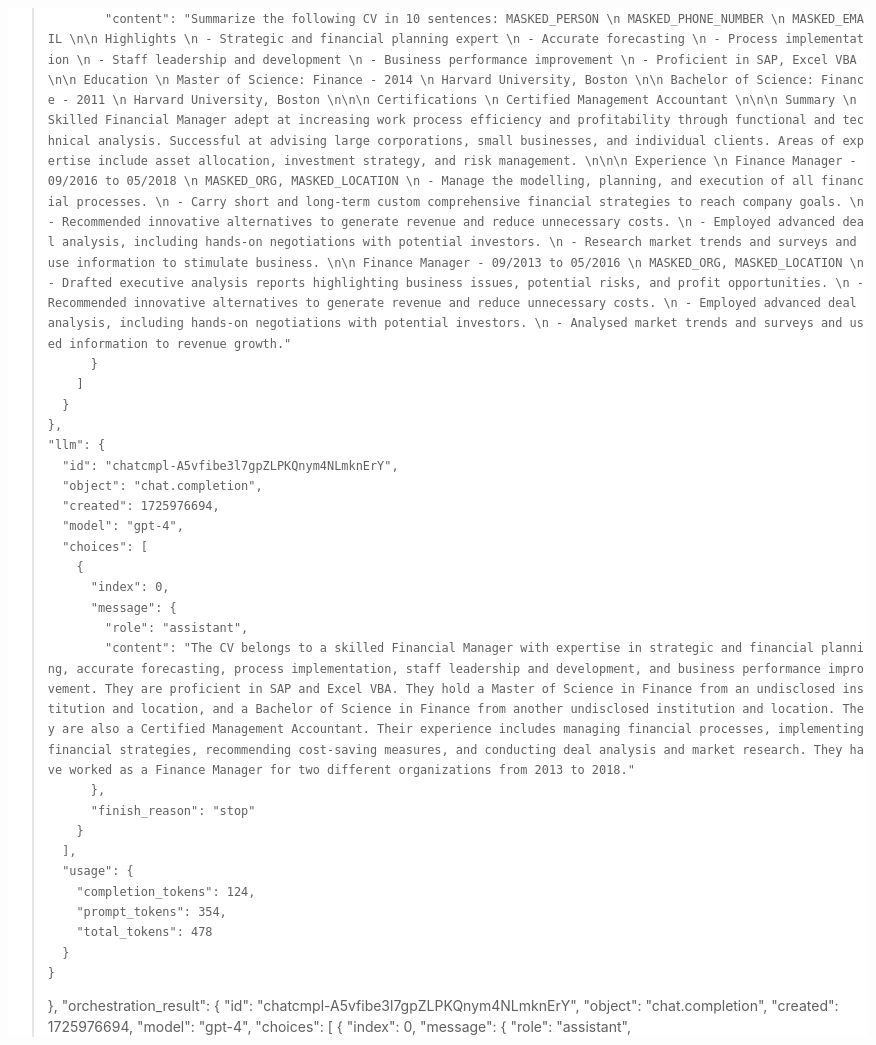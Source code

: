 >             "content": "Summarize the following CV in 10 sentences: MASKED_PERSON \n MASKED_PHONE_NUMBER \n MASKED_EMAIL \n\n Highlights \n - Strategic and financial planning expert \n - Accurate forecasting \n - Process implementation \n - Staff leadership and development \n - Business performance improvement \n - Proficient in SAP, Excel VBA\n\n Education \n Master of Science: Finance - 2014 \n Harvard University, Boston \n\n Bachelor of Science: Finance - 2011 \n Harvard University, Boston \n\n\n Certifications \n Certified Management Accountant \n\n\n Summary \n Skilled Financial Manager adept at increasing work process efficiency and profitability through functional and technical analysis. Successful at advising large corporations, small businesses, and individual clients. Areas of expertise include asset allocation, investment strategy, and risk management. \n\n\n Experience \n Finance Manager - 09/2016 to 05/2018 \n MASKED_ORG, MASKED_LOCATION \n - Manage the modelling, planning, and execution of all financial processes. \n - Carry short and long-term custom comprehensive financial strategies to reach company goals. \n - Recommended innovative alternatives to generate revenue and reduce unnecessary costs. \n - Employed advanced deal analysis, including hands-on negotiations with potential investors. \n - Research market trends and surveys and use information to stimulate business. \n\n Finance Manager - 09/2013 to 05/2016 \n MASKED_ORG, MASKED_LOCATION \n - Drafted executive analysis reports highlighting business issues, potential risks, and profit opportunities. \n - Recommended innovative alternatives to generate revenue and reduce unnecessary costs. \n - Employed advanced deal analysis, including hands-on negotiations with potential investors. \n - Analysed market trends and surveys and used information to revenue growth."          
>           }
>         ]
>       }
>     },
>     "llm": {
>       "id": "chatcmpl-A5vfibe3l7gpZLPKQnym4NLmknErY",
>       "object": "chat.completion",
>       "created": 1725976694,
>       "model": "gpt-4",
>       "choices": [
>         {
>           "index": 0,
>           "message": {
>             "role": "assistant",
>             "content": "The CV belongs to a skilled Financial Manager with expertise in strategic and financial planning, accurate forecasting, process implementation, staff leadership and development, and business performance improvement. They are proficient in SAP and Excel VBA. They hold a Master of Science in Finance from an undisclosed institution and location, and a Bachelor of Science in Finance from another undisclosed institution and location. They are also a Certified Management Accountant. Their experience includes managing financial processes, implementing financial strategies, recommending cost-saving measures, and conducting deal analysis and market research. They have worked as a Finance Manager for two different organizations from 2013 to 2018."
>           },
>           "finish_reason": "stop"
>         }
>       ],
>       "usage": {
>         "completion_tokens": 124,
>         "prompt_tokens": 354,
>         "total_tokens": 478
>       }
>     }
>   },
>   "orchestration_result": {
>     "id": "chatcmpl-A5vfibe3l7gpZLPKQnym4NLmknErY",
>     "object": "chat.completion",
>     "created": 1725976694,
>     "model": "gpt-4",
>     "choices": [
>       {
>         "index": 0,
>         "message": {
>           "role": "assistant",